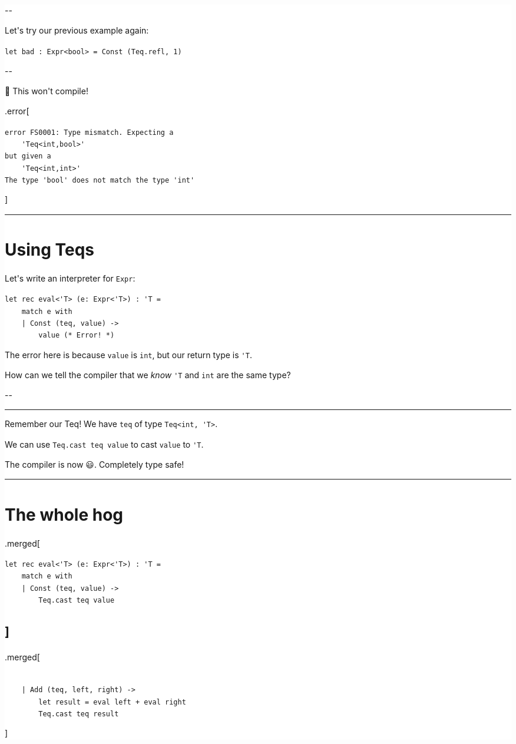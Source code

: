 --

Let's try our previous example again:

```f#
let bad : Expr<bool> = Const (Teq.refl, 1)
```

--

🎉️ This won't compile!

.error[
```
error FS0001: Type mismatch. Expecting a
    'Teq<int,bool>'
but given a
    'Teq<int,int>'
The type 'bool' does not match the type 'int'
```
]

---

# Using Teqs

Let's write an interpreter for `Expr`:

```f#
let rec eval<'T> (e: Expr<'T>) : 'T =
    match e with
    | Const (teq, value) ->
        value (* Error! *)
```

The error here is because `value` is `int`, but our return type is `'T`.

How can we tell the compiler that we _know_ `'T` and `int` are the same type?

--

<hr>

Remember our Teq! We have `teq` of type `Teq<int, 'T>`.

We can use `Teq.cast teq value` to cast `value` to `'T`.

The compiler is now 😃. Completely type safe!

---

# The whole hog

.merged[
```f#
let rec eval<'T> (e: Expr<'T>) : 'T =
    match e with
    | Const (teq, value) ->
        Teq.cast teq value
```
]
--
.merged[
```f#

    | Add (teq, left, right) ->
        let result = eval left + eval right
        Teq.cast teq result
```
]